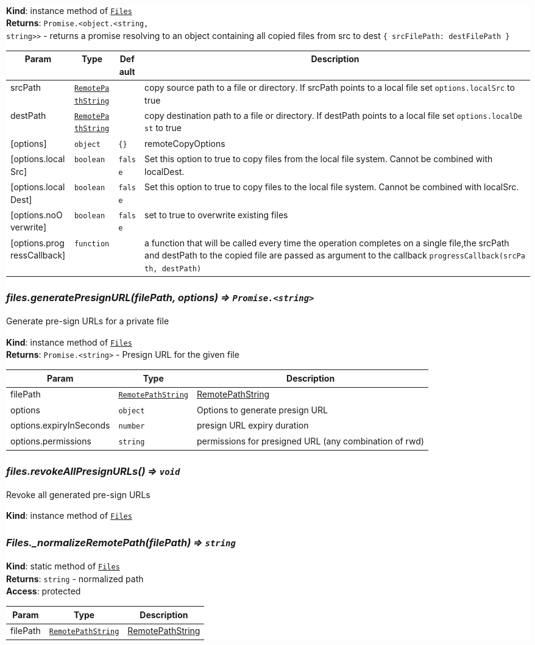 **Kind**: instance method of [<code>Files</code>](#Files)  
**Returns**: <code>Promise.&lt;object.&lt;string, string&gt;&gt;</code> - returns a promise resolving to an object containing all copied files
from src to dest `{ srcFilePath: destFilePath }`  

| Param | Type | Default | Description |
| --- | --- | --- | --- |
| srcPath | [<code>RemotePathString</code>](#RemotePathString) |  | copy source path to a file or directory. If srcPath points to a local file set `options.localSrc` to true |
| destPath | [<code>RemotePathString</code>](#RemotePathString) |  | copy destination path to a file or directory. If destPath points to a local file set `options.localDest` to true |
| [options] | <code>object</code> | <code>{}</code> | remoteCopyOptions |
| [options.localSrc] | <code>boolean</code> | <code>false</code> | Set this option to true to copy files from the local file system. Cannot be combined with localDest. |
| [options.localDest] | <code>boolean</code> | <code>false</code> | Set this option to true to copy files to the local file system. Cannot be combined with localSrc. |
| [options.noOverwrite] | <code>boolean</code> | <code>false</code> | set to true to overwrite existing files |
| [options.progressCallback] | <code>function</code> |  | a function that will be called every time the operation completes on a single file,the srcPath and destPath to the copied file are passed as argument to the callback `progressCallback(srcPath, destPath)` |

<a name="Files+generatePresignURL"></a>

### *files.generatePresignURL(filePath, options) ⇒ <code>Promise.&lt;string&gt;</code>*
Generate pre-sign URLs for a private file

**Kind**: instance method of [<code>Files</code>](#Files)  
**Returns**: <code>Promise.&lt;string&gt;</code> - Presign URL for the given file  

| Param | Type | Description |
| --- | --- | --- |
| filePath | [<code>RemotePathString</code>](#RemotePathString) | [RemotePathString](#RemotePathString) |
| options | <code>object</code> | Options to generate presign URL |
| options.expiryInSeconds | <code>number</code> | presign URL expiry duration |
| options.permissions | <code>string</code> | permissions for presigned URL (any combination of rwd) |

<a name="Files+revokeAllPresignURLs"></a>

### *files.revokeAllPresignURLs() ⇒ <code>void</code>*
Revoke all generated pre-sign URLs

**Kind**: instance method of [<code>Files</code>](#Files)  
<a name="Files._normalizeRemotePath"></a>

### *Files.\_normalizeRemotePath(filePath) ⇒ <code>string</code>*
**Kind**: static method of [<code>Files</code>](#Files)  
**Returns**: <code>string</code> - normalized path  
**Access**: protected  

| Param | Type | Description |
| --- | --- | --- |
| filePath | [<code>RemotePathString</code>](#RemotePathString) | [RemotePathString](#RemotePathString) |

